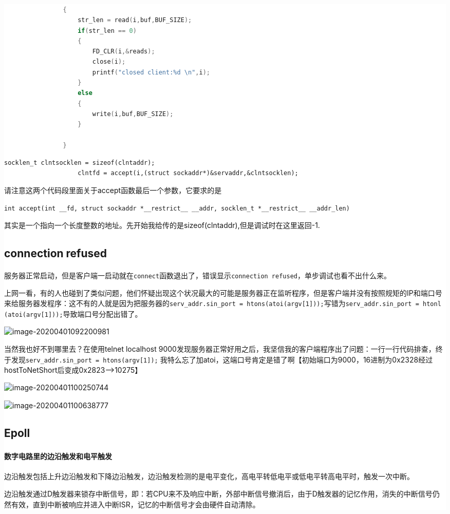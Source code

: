 ```c
                {
                    str_len = read(i,buf,BUF_SIZE);
                    if(str_len == 0)
                    {
                        FD_CLR(i,&reads);
                        close(i);
                        printf("closed client:%d \n",i);
                    }
                    else
                    {
                        write(i,buf,BUF_SIZE);
                    }                   
                    
                }
```

```
socklen_t clntsocklen = sizeof(clntaddr);
                    clntfd = accept(i,(struct sockaddr*)&servaddr,&clntsocklen);
```

请注意这两个代码段里面关于accept函数最后一个参数，它要求的是

`int accept(int __fd, struct sockaddr *__restrict__ __addr, socklen_t *__restrict__ __addr_len)`

其实是一个指向一个长度整数的地址。先开始我给传的是sizeof(clntaddr),但是调试时在这里返回-1.

## connection refused

服务器正常启动，但是客户端一启动就在`connect`函数退出了，错误显示`connection refused`，单步调试也看不出什么来。

上网一看，有的人也碰到了类似问题，他们怀疑出现这个状况最大的可能是服务器正在监听程序，但是客户端并没有按照规矩的IP和端口号来给服务器发程序：这不有的人就是因为把服务器的`serv_addr.sin_port = htons(atoi(argv[1]));`写错为`serv_addr.sin_port = htonl(atoi(argv[1]));`导致端口号分配出错了。

![image-20200401092200981](https://i.loli.net/2020/04/01/2UY1yrgvwzsNjD8.png)

当然我也好不到哪里去？在使用telnet localhost 9000发现服务器正常好用之后，我坚信我的客户端程序出了问题：一行一行代码排查，终于发现`serv_addr.sin_port = htons(argv[1]);` 我特么忘了加atoi，这端口号肯定是错了啊【初始端口为9000，16进制为0x2328经过hostToNetShort后变成0x2823–>10275】

![image-20200401100250744](https://i.loli.net/2020/04/01/OcltiYzaLw89gv3.png)

![image-20200401100638777](https://i.loli.net/2020/04/01/L6Qp4ORXPeFi5UY.png)





## Epoll

#### 数字电路里的边沿触发和电平触发

边沿触发包括上升边沿触发和下降边沿触发，边沿触发检测的是电平变化，高电平转低电平或低电平转高电平时，触发一次中断。

边沿触发通过D触发器来锁存中断信号，即：若CPU来不及响应中断，外部中断信号撤消后，由于D触发器的记忆作用，消失的中断信号仍然有效，直到中断被响应并进入中断ISR，记忆的中断信号才会由硬件自动清除。
